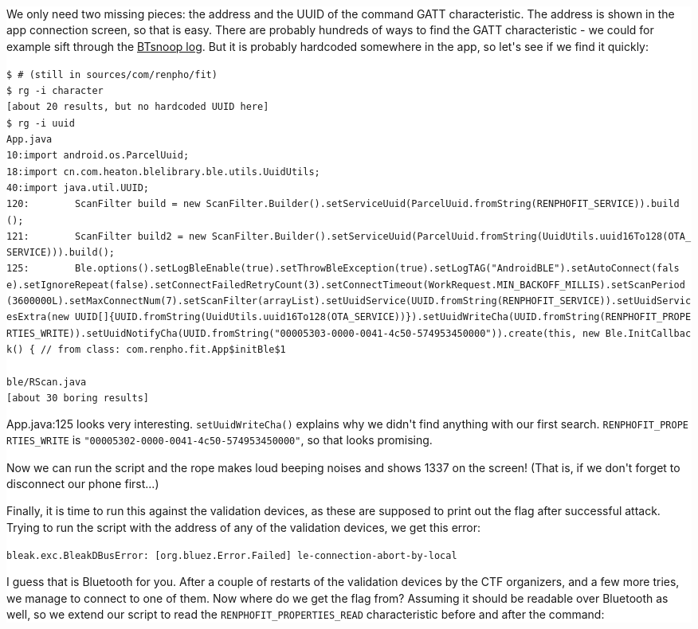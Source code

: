 We only need two missing pieces: the address and the UUID of the command
GATT characteristic. The address is shown in the app connection screen,
so that is easy. There are probably hundreds of ways to find the GATT
characteristic - we could for example sift through the
[BTsnoop log](`https://source.android.com/docs/core/connect/bluetooth/verifying_debugging#debugging-with-logs`).
But it is probably hardcoded somewhere in the app, so let's see if we find
it quickly:

```
$ # (still in sources/com/renpho/fit)
$ rg -i character
[about 20 results, but no hardcoded UUID here]
$ rg -i uuid
App.java
10:import android.os.ParcelUuid;
18:import cn.com.heaton.blelibrary.ble.utils.UuidUtils;
40:import java.util.UUID;
120:        ScanFilter build = new ScanFilter.Builder().setServiceUuid(ParcelUuid.fromString(RENPHOFIT_SERVICE)).build();
121:        ScanFilter build2 = new ScanFilter.Builder().setServiceUuid(ParcelUuid.fromString(UuidUtils.uuid16To128(OTA_SERVICE))).build();
125:        Ble.options().setLogBleEnable(true).setThrowBleException(true).setLogTAG("AndroidBLE").setAutoConnect(false).setIgnoreRepeat(false).setConnectFailedRetryCount(3).setConnectTimeout(WorkRequest.MIN_BACKOFF_MILLIS).setScanPeriod(3600000L).setMaxConnectNum(7).setScanFilter(arrayList).setUuidService(UUID.fromString(RENPHOFIT_SERVICE)).setUuidServicesExtra(new UUID[]{UUID.fromString(UuidUtils.uuid16To128(OTA_SERVICE))}).setUuidWriteCha(UUID.fromString(RENPHOFIT_PROPERTIES_WRITE)).setUuidNotifyCha(UUID.fromString("00005303-0000-0041-4c50-574953450000")).create(this, new Ble.InitCallback() { // from class: com.renpho.fit.App$initBle$1

ble/RScan.java
[about 30 boring results]
```

App.java:125 looks very interesting. `setUuidWriteCha()` explains why we
didn't find anything with our first search. `RENPHOFIT_PROPERTIES_WRITE`
is `"00005302-0000-0041-4c50-574953450000"`, so that looks promising.


Now we can run the script and the rope makes loud beeping noises and shows
1337 on the screen! (That is, if we don't forget to disconnect our phone
first...)

Finally, it is time to run this against the validation devices, as these
are supposed to print out the flag after successful attack. Trying to run
the script with the address of any of the validation devices, we get this
error:

```
bleak.exc.BleakDBusError: [org.bluez.Error.Failed] le-connection-abort-by-local
```

I guess that is Bluetooth for you. After a couple of restarts of the
validation devices by the CTF organizers, and a few more tries, we manage
to connect to one of them. Now where do we get the flag from? Assuming it
should be readable over Bluetooth as well, so we extend our script to read
the `RENPHOFIT_PROPERTIES_READ` characteristic before and after the command:
